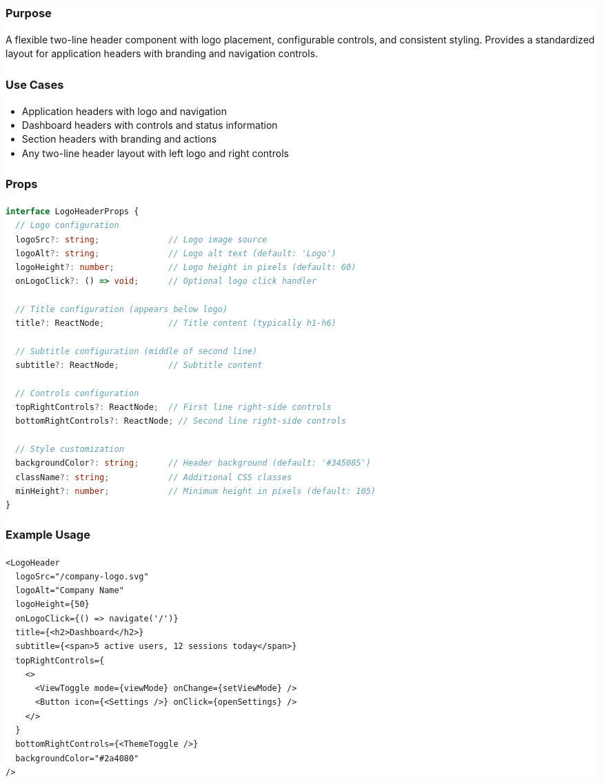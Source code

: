 ### Purpose
A flexible two-line header component with logo placement, configurable controls, and consistent styling. Provides a standardized layout for application headers with branding and navigation controls.

### Use Cases
- Application headers with logo and navigation
- Dashboard headers with controls and status information
- Section headers with branding and actions
- Any two-line header layout with left logo and right controls

### Props
```typescript
interface LogoHeaderProps {
  // Logo configuration
  logoSrc?: string;              // Logo image source
  logoAlt?: string;              // Logo alt text (default: 'Logo')
  logoHeight?: number;           // Logo height in pixels (default: 60)
  onLogoClick?: () => void;      // Optional logo click handler
  
  // Title configuration (appears below logo)
  title?: ReactNode;             // Title content (typically h1-h6)
  
  // Subtitle configuration (middle of second line)
  subtitle?: ReactNode;          // Subtitle content
  
  // Controls configuration
  topRightControls?: ReactNode;  // First line right-side controls
  bottomRightControls?: ReactNode; // Second line right-side controls
  
  // Style customization
  backgroundColor?: string;      // Header background (default: '#345085')
  className?: string;            // Additional CSS classes
  minHeight?: number;            // Minimum height in pixels (default: 105)
}
```

### Example Usage
```tsx
<LogoHeader
  logoSrc="/company-logo.svg"
  logoAlt="Company Name"
  logoHeight={50}
  onLogoClick={() => navigate('/')}
  title={<h2>Dashboard</h2>}
  subtitle={<span>5 active users, 12 sessions today</span>}
  topRightControls={
    <>
      <ViewToggle mode={viewMode} onChange={setViewMode} />
      <Button icon={<Settings />} onClick={openSettings} />
    </>
  }
  bottomRightControls={<ThemeToggle />}
  backgroundColor="#2a4080"
/>
```

